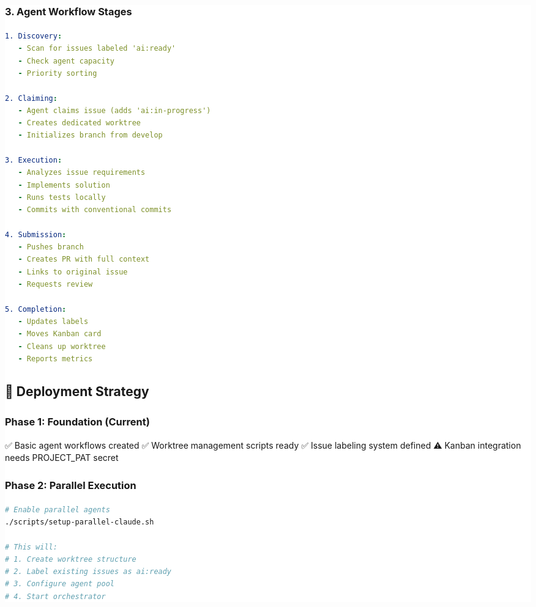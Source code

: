 ### 3. Agent Workflow Stages

```yaml
1. Discovery:
   - Scan for issues labeled 'ai:ready'
   - Check agent capacity
   - Priority sorting

2. Claiming:
   - Agent claims issue (adds 'ai:in-progress')
   - Creates dedicated worktree
   - Initializes branch from develop

3. Execution:
   - Analyzes issue requirements
   - Implements solution
   - Runs tests locally
   - Commits with conventional commits

4. Submission:
   - Pushes branch
   - Creates PR with full context
   - Links to original issue
   - Requests review

5. Completion:
   - Updates labels
   - Moves Kanban card
   - Cleans up worktree
   - Reports metrics
```

## 🚀 Deployment Strategy

### Phase 1: Foundation (Current)
✅ Basic agent workflows created
✅ Worktree management scripts ready
✅ Issue labeling system defined
⚠️  Kanban integration needs PROJECT_PAT secret

### Phase 2: Parallel Execution
```bash
# Enable parallel agents
./scripts/setup-parallel-claude.sh

# This will:
# 1. Create worktree structure
# 2. Label existing issues as ai:ready
# 3. Configure agent pool
# 4. Start orchestrator
```
